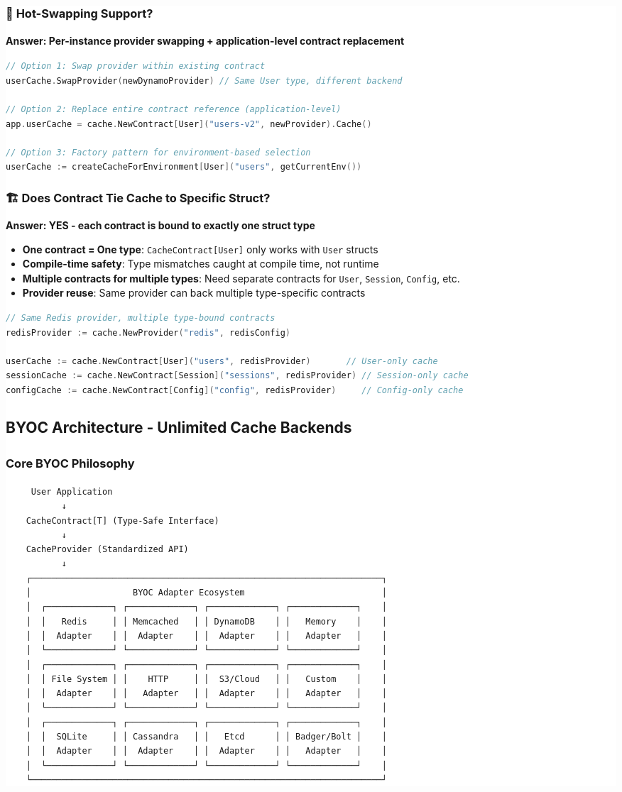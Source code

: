 
### 🔄 **Hot-Swapping Support?**

**Answer: Per-instance provider swapping + application-level contract replacement**

```go
// Option 1: Swap provider within existing contract
userCache.SwapProvider(newDynamoProvider) // Same User type, different backend

// Option 2: Replace entire contract reference (application-level)
app.userCache = cache.NewContract[User]("users-v2", newProvider).Cache()

// Option 3: Factory pattern for environment-based selection
userCache := createCacheForEnvironment[User]("users", getCurrentEnv())
```

### 🏗️ **Does Contract Tie Cache to Specific Struct?**

**Answer: YES - each contract is bound to exactly one struct type**

- **One contract = One type**: `CacheContract[User]` only works with `User` structs
- **Compile-time safety**: Type mismatches caught at compile time, not runtime
- **Multiple contracts for multiple types**: Need separate contracts for `User`, `Session`, `Config`, etc.
- **Provider reuse**: Same provider can back multiple type-specific contracts

```go
// Same Redis provider, multiple type-bound contracts
redisProvider := cache.NewProvider("redis", redisConfig)

userCache := cache.NewContract[User]("users", redisProvider)       // User-only cache
sessionCache := cache.NewContract[Session]("sessions", redisProvider) // Session-only cache
configCache := cache.NewContract[Config]("config", redisProvider)     // Config-only cache
```

## BYOC Architecture - Unlimited Cache Backends

### Core BYOC Philosophy
```
     User Application
           ↓
    CacheContract[T] (Type-Safe Interface)
           ↓
    CacheProvider (Standardized API)
           ↓
    ┌─────────────────────────────────────────────────────────────────────┐
    │                    BYOC Adapter Ecosystem                           │
    │  ┌─────────────┐ ┌─────────────┐ ┌─────────────┐ ┌─────────────┐    │
    │  │   Redis     │ │ Memcached   │ │ DynamoDB    │ │   Memory    │    │
    │  │  Adapter    │ │  Adapter    │ │  Adapter    │ │   Adapter   │    │
    │  └─────────────┘ └─────────────┘ └─────────────┘ └─────────────┘    │
    │  ┌─────────────┐ ┌─────────────┐ ┌─────────────┐ ┌─────────────┐    │
    │  │ File System │ │    HTTP     │ │  S3/Cloud   │ │   Custom    │    │
    │  │  Adapter    │ │   Adapter   │ │  Adapter    │ │   Adapter   │    │
    │  └─────────────┘ └─────────────┘ └─────────────┘ └─────────────┘    │
    │  ┌─────────────┐ ┌─────────────┐ ┌─────────────┐ ┌─────────────┐    │
    │  │  SQLite     │ │ Cassandra   │ │   Etcd      │ │ Badger/Bolt │    │
    │  │  Adapter    │ │  Adapter    │ │  Adapter    │ │   Adapter   │    │
    │  └─────────────┘ └─────────────┘ └─────────────┘ └─────────────┘    │
    └─────────────────────────────────────────────────────────────────────┘
```

